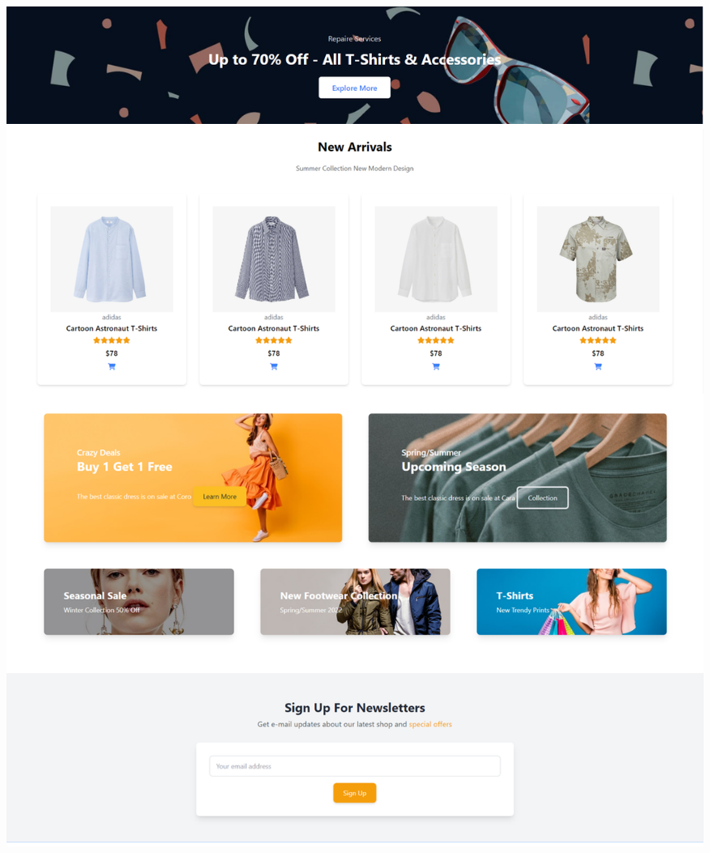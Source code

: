 <img src="https://github.com/nishkarsh25/MyEcommerce-ResponsivePage/blob/main/Screenshots/ss4.png" alt="Screenshot 1" width="1000"> 
<img src="https://github.com/nishkarsh25/MyEcommerce-ResponsivePage/blob/main/Screenshots/ss5.png" alt="Screenshot 1" width="1000"> 
<img src="https://github.com/nishkarsh25/MyEcommerce-ResponsivePage/blob/main/Screenshots/ss6.png" alt="Screenshot 1" width="1000"> 
<img src="https://github.com/nishkarsh25/MyEcommerce-ResponsivePage/blob/main/Screenshots/ss7.png" alt="Screenshot 1" width="1000"> 